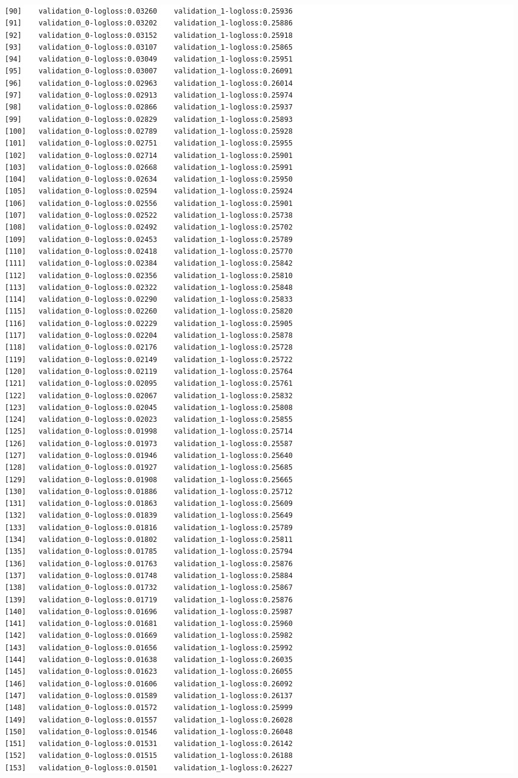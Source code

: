     [90]	validation_0-logloss:0.03260	validation_1-logloss:0.25936
    [91]	validation_0-logloss:0.03202	validation_1-logloss:0.25886
    [92]	validation_0-logloss:0.03152	validation_1-logloss:0.25918
    [93]	validation_0-logloss:0.03107	validation_1-logloss:0.25865
    [94]	validation_0-logloss:0.03049	validation_1-logloss:0.25951
    [95]	validation_0-logloss:0.03007	validation_1-logloss:0.26091
    [96]	validation_0-logloss:0.02963	validation_1-logloss:0.26014
    [97]	validation_0-logloss:0.02913	validation_1-logloss:0.25974
    [98]	validation_0-logloss:0.02866	validation_1-logloss:0.25937
    [99]	validation_0-logloss:0.02829	validation_1-logloss:0.25893
    [100]	validation_0-logloss:0.02789	validation_1-logloss:0.25928
    [101]	validation_0-logloss:0.02751	validation_1-logloss:0.25955
    [102]	validation_0-logloss:0.02714	validation_1-logloss:0.25901
    [103]	validation_0-logloss:0.02668	validation_1-logloss:0.25991
    [104]	validation_0-logloss:0.02634	validation_1-logloss:0.25950
    [105]	validation_0-logloss:0.02594	validation_1-logloss:0.25924
    [106]	validation_0-logloss:0.02556	validation_1-logloss:0.25901
    [107]	validation_0-logloss:0.02522	validation_1-logloss:0.25738
    [108]	validation_0-logloss:0.02492	validation_1-logloss:0.25702
    [109]	validation_0-logloss:0.02453	validation_1-logloss:0.25789
    [110]	validation_0-logloss:0.02418	validation_1-logloss:0.25770
    [111]	validation_0-logloss:0.02384	validation_1-logloss:0.25842
    [112]	validation_0-logloss:0.02356	validation_1-logloss:0.25810
    [113]	validation_0-logloss:0.02322	validation_1-logloss:0.25848
    [114]	validation_0-logloss:0.02290	validation_1-logloss:0.25833
    [115]	validation_0-logloss:0.02260	validation_1-logloss:0.25820
    [116]	validation_0-logloss:0.02229	validation_1-logloss:0.25905
    [117]	validation_0-logloss:0.02204	validation_1-logloss:0.25878
    [118]	validation_0-logloss:0.02176	validation_1-logloss:0.25728
    [119]	validation_0-logloss:0.02149	validation_1-logloss:0.25722
    [120]	validation_0-logloss:0.02119	validation_1-logloss:0.25764
    [121]	validation_0-logloss:0.02095	validation_1-logloss:0.25761
    [122]	validation_0-logloss:0.02067	validation_1-logloss:0.25832
    [123]	validation_0-logloss:0.02045	validation_1-logloss:0.25808
    [124]	validation_0-logloss:0.02023	validation_1-logloss:0.25855
    [125]	validation_0-logloss:0.01998	validation_1-logloss:0.25714
    [126]	validation_0-logloss:0.01973	validation_1-logloss:0.25587
    [127]	validation_0-logloss:0.01946	validation_1-logloss:0.25640
    [128]	validation_0-logloss:0.01927	validation_1-logloss:0.25685
    [129]	validation_0-logloss:0.01908	validation_1-logloss:0.25665
    [130]	validation_0-logloss:0.01886	validation_1-logloss:0.25712
    [131]	validation_0-logloss:0.01863	validation_1-logloss:0.25609
    [132]	validation_0-logloss:0.01839	validation_1-logloss:0.25649
    [133]	validation_0-logloss:0.01816	validation_1-logloss:0.25789
    [134]	validation_0-logloss:0.01802	validation_1-logloss:0.25811
    [135]	validation_0-logloss:0.01785	validation_1-logloss:0.25794
    [136]	validation_0-logloss:0.01763	validation_1-logloss:0.25876
    [137]	validation_0-logloss:0.01748	validation_1-logloss:0.25884
    [138]	validation_0-logloss:0.01732	validation_1-logloss:0.25867
    [139]	validation_0-logloss:0.01719	validation_1-logloss:0.25876
    [140]	validation_0-logloss:0.01696	validation_1-logloss:0.25987
    [141]	validation_0-logloss:0.01681	validation_1-logloss:0.25960
    [142]	validation_0-logloss:0.01669	validation_1-logloss:0.25982
    [143]	validation_0-logloss:0.01656	validation_1-logloss:0.25992
    [144]	validation_0-logloss:0.01638	validation_1-logloss:0.26035
    [145]	validation_0-logloss:0.01623	validation_1-logloss:0.26055
    [146]	validation_0-logloss:0.01606	validation_1-logloss:0.26092
    [147]	validation_0-logloss:0.01589	validation_1-logloss:0.26137
    [148]	validation_0-logloss:0.01572	validation_1-logloss:0.25999
    [149]	validation_0-logloss:0.01557	validation_1-logloss:0.26028
    [150]	validation_0-logloss:0.01546	validation_1-logloss:0.26048
    [151]	validation_0-logloss:0.01531	validation_1-logloss:0.26142
    [152]	validation_0-logloss:0.01515	validation_1-logloss:0.26188
    [153]	validation_0-logloss:0.01501	validation_1-logloss:0.26227